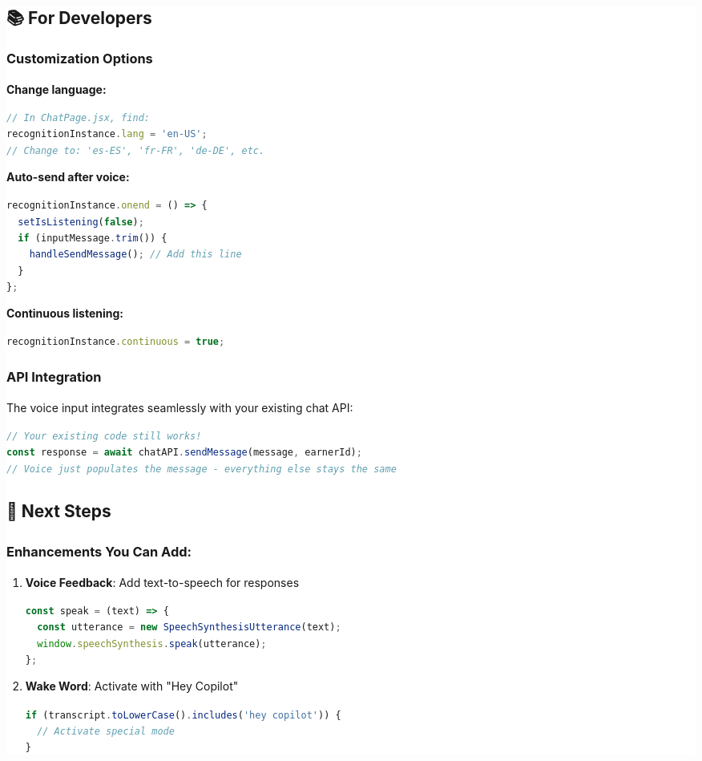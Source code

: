 ## 📚 For Developers

### Customization Options

**Change language:**
```javascript
// In ChatPage.jsx, find:
recognitionInstance.lang = 'en-US';
// Change to: 'es-ES', 'fr-FR', 'de-DE', etc.
```

**Auto-send after voice:**
```javascript
recognitionInstance.onend = () => {
  setIsListening(false);
  if (inputMessage.trim()) {
    handleSendMessage(); // Add this line
  }
};
```

**Continuous listening:**
```javascript
recognitionInstance.continuous = true;
```

### API Integration

The voice input integrates seamlessly with your existing chat API:

```javascript
// Your existing code still works!
const response = await chatAPI.sendMessage(message, earnerId);
// Voice just populates the message - everything else stays the same
```

## 🚀 Next Steps

### Enhancements You Can Add:

1. **Voice Feedback**: Add text-to-speech for responses
   ```javascript
   const speak = (text) => {
     const utterance = new SpeechSynthesisUtterance(text);
     window.speechSynthesis.speak(utterance);
   };
   ```

2. **Wake Word**: Activate with "Hey Copilot"
   ```javascript
   if (transcript.toLowerCase().includes('hey copilot')) {
     // Activate special mode
   }
   ```
